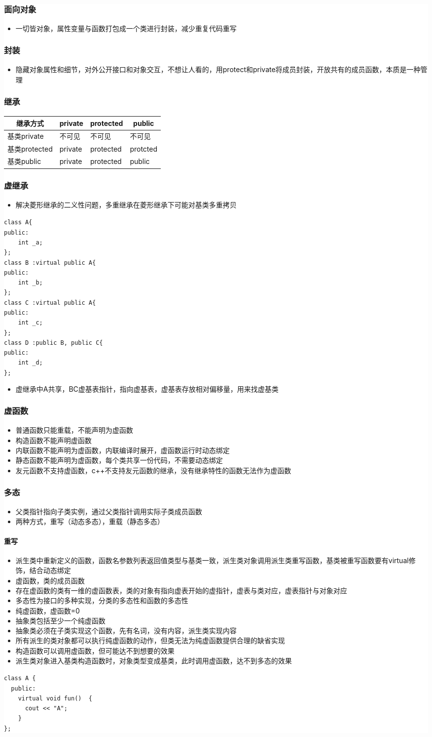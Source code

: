 ### 面向对象
+ 一切皆对象，属性变量与函数打包成一个类进行封装，减少重复代码重写
### 封装
+ 隐藏对象属性和细节，对外公开接口和对象交互，不想让人看的，用protect和private将成员封装，开放共有的成员函数，本质是一种管理
### 继承
| 继承方式        | private | protected | public  |
|-------------|-------|---------|---------|
| 基类private   | 不可见   | 不可见     | 不可见     |
| 基类protected | private | protected | protcted |
| 基类public    | private | protected | public  |
### 虚继承
+ 解决菱形继承的二义性问题，多重继承在菱形继承下可能对基类多重拷贝
~~~
class A{
public:
    int _a;
};
class B :virtual public A{
public:
    int _b;
};
class C :virtual public A{
public:
    int _c;
};
class D :public B, public C{
public:
    int _d;
};
~~~
+ 虚继承中A共享，BC虚基表指针，指向虚基表，虚基表存放相对偏移量，用来找虚基类
### 虚函数
+ 普通函数只能重载，不能声明为虚函数
+ 构造函数不能声明虚函数
+ 内联函数不能声明为虚函数，内联编译时展开，虚函数运行时动态绑定
+ 静态函数不能声明为虚函数，每个类共享一份代码，不需要动态绑定
+ 友元函数不支持虚函数，c++不支持友元函数的继承，没有继承特性的函数无法作为虚函数
### 多态
+ 父类指针指向子类实例，通过父类指针调用实际子类成员函数
+ 两种方式，重写（动态多态），重载（静态多态） 
#### 重写
  - 派生类中重新定义的函数，函数名参数列表返回值类型与基类一致，派生类对象调用派生类重写函数，基类被重写函数要有virtual修饰，结合动态绑定
  - 虚函数，类的成员函数
  - 存在虚函数的类有一维的虚函数表，类的对象有指向虚表开始的虚指针，虚表与类对应，虚表指针与对象对应
  - 多态性为接口的多种实现，分类的多态性和函数的多态性
  - 纯虚函数，虚函数=0
  - 抽象类包括至少一个纯虚函数
  - 抽象类必须在子类实现这个函数，先有名词，没有内容，派生类实现内容
  - 所有派生的类对象都可以执行纯虚函数的动作，但类无法为纯虚函数提供合理的缺省实现
  - 构造函数可以调用虚函数，但可能达不到想要的效果
  - 派生类对象进入基类构造函数时，对象类型变成基类，此时调用虚函数，达不到多态的效果
  ~~~
  class A { 
    public: 
      virtual void fun()  {   
        cout << "A";  
      } 
  }; 
  ~~~